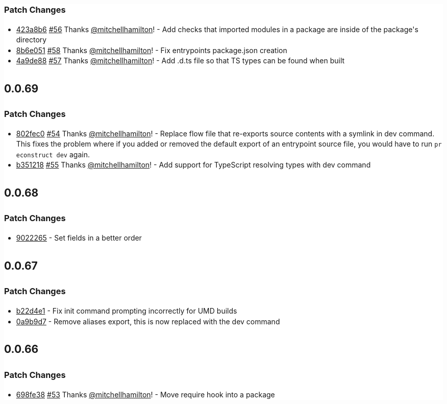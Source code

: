 ### Patch Changes

- [423a8b6](https://github.com/preconstruct/preconstruct/commit/423a8b6) [#56](https://github.com/preconstruct/preconstruct/pulls/56) Thanks [@mitchellhamilton](https://github.com/mitchellhamilton)! - Add checks that imported modules in a package are inside of the package's directory
- [8b6e051](https://github.com/preconstruct/preconstruct/commit/8b6e051) [#58](https://github.com/preconstruct/preconstruct/pulls/58) Thanks [@mitchellhamilton](https://github.com/mitchellhamilton)! - Fix entrypoints package.json creation
- [4a9de88](https://github.com/preconstruct/preconstruct/commit/4a9de88) [#57](https://github.com/preconstruct/preconstruct/pulls/57) Thanks [@mitchellhamilton](https://github.com/mitchellhamilton)! - Add .d.ts file so that TS types can be found when built

## 0.0.69

### Patch Changes

- [802fec0](https://github.com/preconstruct/preconstruct/commit/802fec0) [#54](https://github.com/preconstruct/preconstruct/pulls/54) Thanks [@mitchellhamilton](https://github.com/mitchellhamilton)! - Replace flow file that re-exports source contents with a symlink in dev command. This fixes the problem where if you added or removed the default export of an entrypoint source file, you would have to run `preconstruct dev` again.
- [b351218](https://github.com/preconstruct/preconstruct/commit/b351218) [#55](https://github.com/preconstruct/preconstruct/pulls/55) Thanks [@mitchellhamilton](https://github.com/mitchellhamilton)! - Add support for TypeScript resolving types with dev command

## 0.0.68

### Patch Changes

- [9022265](https://github.com/preconstruct/preconstruct/commit/9022265) - Set fields in a better order

## 0.0.67

### Patch Changes

- [b22d4e1](https://github.com/preconstruct/preconstruct/commit/b22d4e1) - Fix init command prompting incorrectly for UMD builds
- [0a9b9d7](https://github.com/preconstruct/preconstruct/commit/0a9b9d7) - Remove aliases export, this is now replaced with the dev command

## 0.0.66

### Patch Changes

- [698fe38](https://github.com/preconstruct/preconstruct/commit/698fe38) [#53](https://github.com/preconstruct/preconstruct/pulls/53) Thanks [@mitchellhamilton](https://github.com/mitchellhamilton)! - Move require hook into a package
